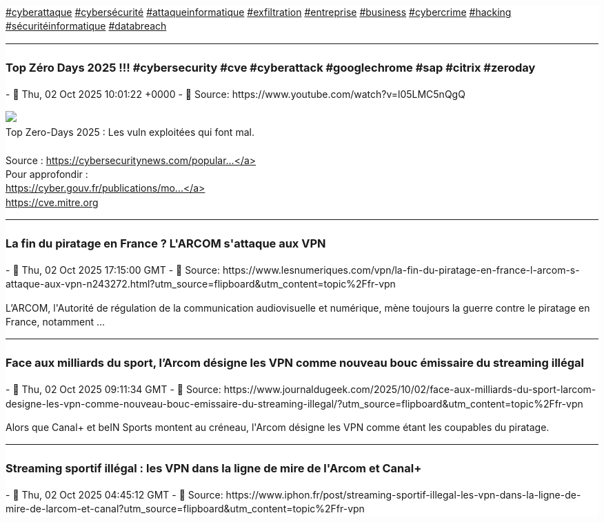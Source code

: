 <a href="https://www.youtube.com/hashtag/cyberattaque" target="_blank">#cyberattaque</a> <a href="https://www.youtube.com/hashtag/cybers%C3%A9curit%C3%A9" target="_blank">#cybersécurité</a> <a href="https://www.youtube.com/hashtag/attaqueinformatique" target="_blank">#attaqueinformatique</a> <a href="https://www.youtube.com/hashtag/exfiltration" target="_blank">#exfiltration</a> <a href="https://www.youtube.com/hashtag/entreprise" target="_blank">#entreprise</a> <a href="https://www.youtube.com/hashtag/business" target="_blank">#business</a> <a href="https://www.youtube.com/hashtag/cybercrime" target="_blank">#cybercrime</a> <a href="https://www.youtube.com/hashtag/hacking" target="_blank">#hacking</a> <a href="https://www.youtube.com/hashtag/s%C3%A9curit%C3%A9informatique" target="_blank">#sécuritéinformatique</a> <a href="https://www.youtube.com/hashtag/databreach" target="_blank">#databreach</a>

---

<h3 class="class_h3">Top Zéro Days 2025 !!!  #cybersecurity #cve #cyberattack #googlechrome  #sap #citrix #zeroday</h3>
- 📅 Thu, 02 Oct 2025 10:01:22 +0000
- 🔗 Source: https://www.youtube.com/watch?v=l05LMC5nQgQ

<a href="https://www.youtube.com/watch?v=l05LMC5nQgQ"><img src="https://img.youtube.com/vi/l05LMC5nQgQ/0.jpg" /></a><br />Top Zero-Days 2025 : Les vuln exploitées qui font mal.<br />
<br />
Source : <a href="https://cybersecuritynews.com/popular-zero-day-vulnerabilities/" target="_blank">https://cybersecuritynews.com/popular...</a><br />
Pour approfondir : <br />
<a href="https://cyber.gouv.fr/publications/modele-zero-trust" target="_blank">https://cyber.gouv.fr/publications/mo...</a><br />
<a href="https://cve.mitre.org/" target="_blank">https://cve.mitre.org</a>

---

<h3 class="class_h3">La fin du piratage en France ? L'ARCOM s'attaque aux VPN</h3>
- 📅 Thu, 02 Oct 2025 17:15:00 GMT
- 🔗 Source: https://www.lesnumeriques.com/vpn/la-fin-du-piratage-en-france-l-arcom-s-attaque-aux-vpn-n243272.html?utm_source=flipboard&utm_content=topic%2Ffr-vpn

L’ARCOM, l'Autorité de régulation de la communication audiovisuelle et numérique, mène toujours la guerre contre le piratage en France, notamment …

---

<h3 class="class_h3">Face aux milliards du sport, l’Arcom désigne les VPN comme nouveau bouc émissaire du streaming illégal</h3>
- 📅 Thu, 02 Oct 2025 09:11:34 GMT
- 🔗 Source: https://www.journaldugeek.com/2025/10/02/face-aux-milliards-du-sport-larcom-designe-les-vpn-comme-nouveau-bouc-emissaire-du-streaming-illegal/?utm_source=flipboard&utm_content=topic%2Ffr-vpn

Alors que Canal+ et beIN Sports montent au créneau, l'Arcom désigne les VPN comme étant les coupables du piratage.

---

<h3 class="class_h3">Streaming sportif illégal : les VPN dans la ligne de mire de l'Arcom et Canal+</h3>
- 📅 Thu, 02 Oct 2025 04:45:12 GMT
- 🔗 Source: https://www.iphon.fr/post/streaming-sportif-illegal-les-vpn-dans-la-ligne-de-mire-de-larcom-et-canal?utm_source=flipboard&utm_content=topic%2Ffr-vpn
